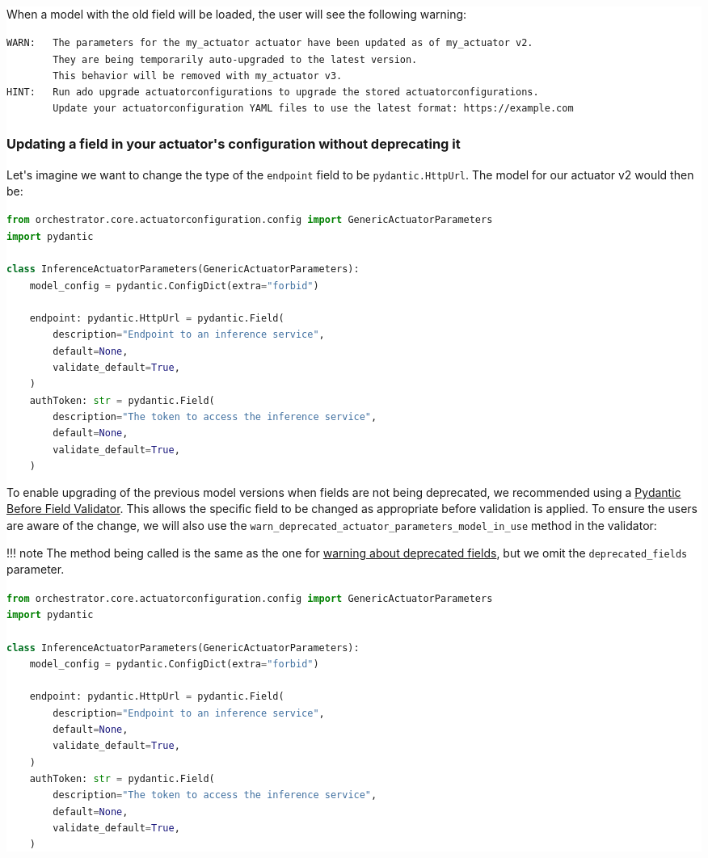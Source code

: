 When a model with the old field will be loaded, the user will see
the following warning:

```text
WARN:   The parameters for the my_actuator actuator have been updated as of my_actuator v2.
        They are being temporarily auto-upgraded to the latest version.
        This behavior will be removed with my_actuator v3.
HINT:   Run ado upgrade actuatorconfigurations to upgrade the stored actuatorconfigurations.
        Update your actuatorconfiguration YAML files to use the latest format: https://example.com
```

### Updating a field in your actuator's configuration without deprecating it

Let's imagine we want to change the type of the `endpoint` field to be `pydantic.HttpUrl`.
The model for our actuator v2 would then be:

```python
from orchestrator.core.actuatorconfiguration.config import GenericActuatorParameters
import pydantic

class InferenceActuatorParameters(GenericActuatorParameters):
    model_config = pydantic.ConfigDict(extra="forbid")

    endpoint: pydantic.HttpUrl = pydantic.Field(
        description="Endpoint to an inference service",
        default=None,
        validate_default=True,
    )
    authToken: str = pydantic.Field(
        description="The token to access the inference service",
        default=None,
        validate_default=True,
    )
```

To enable upgrading of the previous model versions when fields are not being deprecated, we recommended using a 
[Pydantic Before Field Validator](https://docs.pydantic.dev/latest/concepts/validators/#field-before-validator).
This allows the specific field to be changed as appropriate before validation is applied. 
To ensure the users are aware of the change, we will also use the `warn_deprecated_actuator_parameters_model_in_use`
method in the validator:

!!! note
    The method being called is the same as the one for [warning about
    deprecated fields](#deprecating-a-field-in-your-actuators-custom-configuration),
    but we omit the `deprecated_fields` parameter.

```python
from orchestrator.core.actuatorconfiguration.config import GenericActuatorParameters
import pydantic

class InferenceActuatorParameters(GenericActuatorParameters):
    model_config = pydantic.ConfigDict(extra="forbid")

    endpoint: pydantic.HttpUrl = pydantic.Field(
        description="Endpoint to an inference service",
        default=None,
        validate_default=True,
    )
    authToken: str = pydantic.Field(
        description="The token to access the inference service",
        default=None,
        validate_default=True,
    )
```